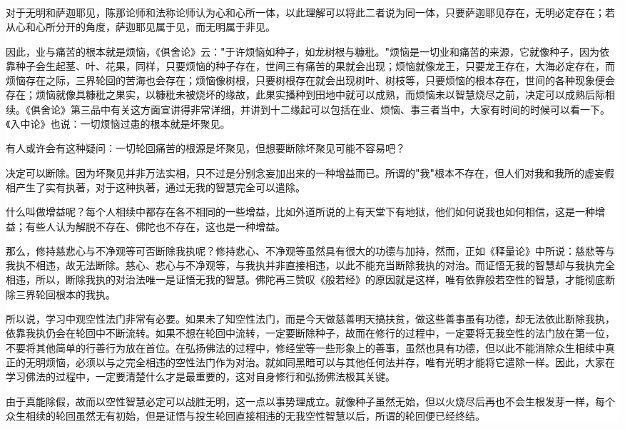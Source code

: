 对于无明和萨迦耶见，陈那论师和法称论师认为心和心所一体，以此理解可以将此二者说为同一体，只要萨迦耶见存在，无明必定存在；若从心和心所分开的角度，萨迦耶见属于见，而无明属于非见。

因此，业与痛苦的根本就是烦恼，《俱舍论》云："于许烦恼如种子，如龙树根与糠秕。"烦恼是一切业和痛苦的来源，它就像种子，因为依靠种子会生起茎、叶、花果，同样，只要烦恼的种子存在，世间三有痛苦的果就会出现；烦恼就像龙王，只要龙王存在，大海必定存在，而烦恼存在之际，三界轮回的苦海也会存在；烦恼像树根，只要树根存在就会出现树叶、树枝等，只要烦恼的根本存在，世间的各种现象便会存在；烦恼就像具糠秕之果实，以糠秕未被烧坏的缘故，此果实播种到田地中就可以成熟，而烦恼未以智慧烧尽之前，决定可以成熟后际相续。《俱舍论》第三品中有关这方面宣讲得非常详细，并讲到十二缘起可以包括在业、烦恼、事三者当中，大家有时间的时候可以看一下。《入中论》也说：一切烦恼过患的根本就是坏聚见。

有人或许会有这种疑问：一切轮回痛苦的根源是坏聚见，但想要断除坏聚见可能不容易吧？

决定可以断除。因为坏聚见并非万法实相，只不过是分别念妄加出来的一种增益而已。所谓的"我"根本不存在，但人们对我和我所的虚妄假相产生了实有执著，对于这种执著，通过无我的智慧完全可以遣除。

什么叫做增益呢？每个人相续中都存在各不相同的一些增益，比如外道所说的上有天堂下有地狱，他们如何说我也如何相信，这是一种增益；有些人认为解脱不存在、佛陀也不存在，这也是一种增益。

那么，修持慈悲心与不净观等可否断除我执呢？修持悲心、不净观等虽然具有很大的功德与加持，然而，正如《释量论》中所说：慈悲等与我执不相违，故无法断除。慈心、悲心与不净观等，与我执并非直接相违，以此不能充当断除我执的对治。而证悟无我的智慧却与我执完全相违，所以，断除我执的对治法唯一是证悟无我的智慧。佛陀再三赞叹《般若经》的原因就是这样，唯有依靠般若空性的智慧，才能彻底断除三界轮回根本的我执。

所以说，学习中观空性法门非常有必要。如果未了知空性法门，而是今天做慈善明天搞扶贫，做这些善事虽有功德，却无法依此断除我执，依靠我执仍会在轮回中不断流转。如果不想在轮回中流转，一定要断除种子，故而在修行的过程中，一定要将无我空性的法门放在第一位，不要将其他简单的行善行为放在首位。在弘扬佛法的过程中，修经堂等一些形象上的善事，虽然也具有功德，但以此不能消除众生相续中真正的无明烦恼，必须以与之完全相违的空性法门作为对治。就如同黑暗可以与其他任何法并存，唯有光明才能将它遣除一样。因此，大家在学习佛法的过程中，一定要清楚什么才是最重要的，这对自身修行和弘扬佛法极其关键。

由于真能除假，故而以空性智慧必定可以战胜无明，这一点以事势理成立。就像种子虽然无始，但以火烧尽后再也不会生根发芽一样，每个众生相续的轮回虽然无有初始，但是证悟与投生轮回直接相违的无我空性智慧以后，所谓的轮回便已经终结。

